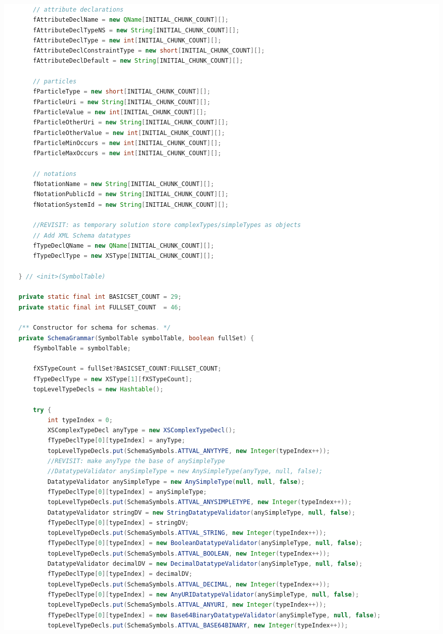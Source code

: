 ```java
        // attribute declarations
        fAttributeDeclName = new QName[INITIAL_CHUNK_COUNT][];
        fAttributeDeclTypeNS = new String[INITIAL_CHUNK_COUNT][];
        fAttributeDeclType = new int[INITIAL_CHUNK_COUNT][];
        fAttributeDeclConstraintType = new short[INITIAL_CHUNK_COUNT][];
        fAttributeDeclDefault = new String[INITIAL_CHUNK_COUNT][];

        // particles
        fParticleType = new short[INITIAL_CHUNK_COUNT][];
        fParticleUri = new String[INITIAL_CHUNK_COUNT][];
        fParticleValue = new int[INITIAL_CHUNK_COUNT][];
        fParticleOtherUri = new String[INITIAL_CHUNK_COUNT][];
        fParticleOtherValue = new int[INITIAL_CHUNK_COUNT][];
        fParticleMinOccurs = new int[INITIAL_CHUNK_COUNT][];
        fParticleMaxOccurs = new int[INITIAL_CHUNK_COUNT][];

        // notations
        fNotationName = new String[INITIAL_CHUNK_COUNT][];
        fNotationPublicId = new String[INITIAL_CHUNK_COUNT][];
        fNotationSystemId = new String[INITIAL_CHUNK_COUNT][];

        //REVISIT: as temporary solution store complexTypes/simpleTypes as objects
        // Add XML Schema datatypes 
        fTypeDeclQName = new QName[INITIAL_CHUNK_COUNT][];
        fTypeDeclType = new XSType[INITIAL_CHUNK_COUNT][];

    } // <init>(SymbolTable)

    private static final int BASICSET_COUNT = 29;
    private static final int FULLSET_COUNT  = 46;

    /** Constructor for schema for schemas. */
    private SchemaGrammar(SymbolTable symbolTable, boolean fullSet) {
        fSymbolTable = symbolTable;

        fXSTypeCount = fullSet?BASICSET_COUNT:FULLSET_COUNT;
        fTypeDeclType = new XSType[1][fXSTypeCount];
        topLevelTypeDecls = new Hashtable();

        try {
            int typeIndex = 0;
            XSComplexTypeDecl anyType = new XSComplexTypeDecl();
            fTypeDeclType[0][typeIndex] = anyType;
            topLevelTypeDecls.put(SchemaSymbols.ATTVAL_ANYTYPE, new Integer(typeIndex++));
            //REVISIT: make anyType the base of anySimpleType
            //DatatypeValidator anySimpleType = new AnySimpleType(anyType, null, false);
            DatatypeValidator anySimpleType = new AnySimpleType(null, null, false);
            fTypeDeclType[0][typeIndex] = anySimpleType;
            topLevelTypeDecls.put(SchemaSymbols.ATTVAL_ANYSIMPLETYPE, new Integer(typeIndex++));
            DatatypeValidator stringDV = new StringDatatypeValidator(anySimpleType, null, false);
            fTypeDeclType[0][typeIndex] = stringDV;
            topLevelTypeDecls.put(SchemaSymbols.ATTVAL_STRING, new Integer(typeIndex++));
            fTypeDeclType[0][typeIndex] = new BooleanDatatypeValidator(anySimpleType, null, false);
            topLevelTypeDecls.put(SchemaSymbols.ATTVAL_BOOLEAN, new Integer(typeIndex++));
            DatatypeValidator decimalDV = new DecimalDatatypeValidator(anySimpleType, null, false);
            fTypeDeclType[0][typeIndex] = decimalDV;
            topLevelTypeDecls.put(SchemaSymbols.ATTVAL_DECIMAL, new Integer(typeIndex++));
            fTypeDeclType[0][typeIndex] = new AnyURIDatatypeValidator(anySimpleType, null, false);
            topLevelTypeDecls.put(SchemaSymbols.ATTVAL_ANYURI, new Integer(typeIndex++));
            fTypeDeclType[0][typeIndex] = new Base64BinaryDatatypeValidator(anySimpleType, null, false);
            topLevelTypeDecls.put(SchemaSymbols.ATTVAL_BASE64BINARY, new Integer(typeIndex++));
```